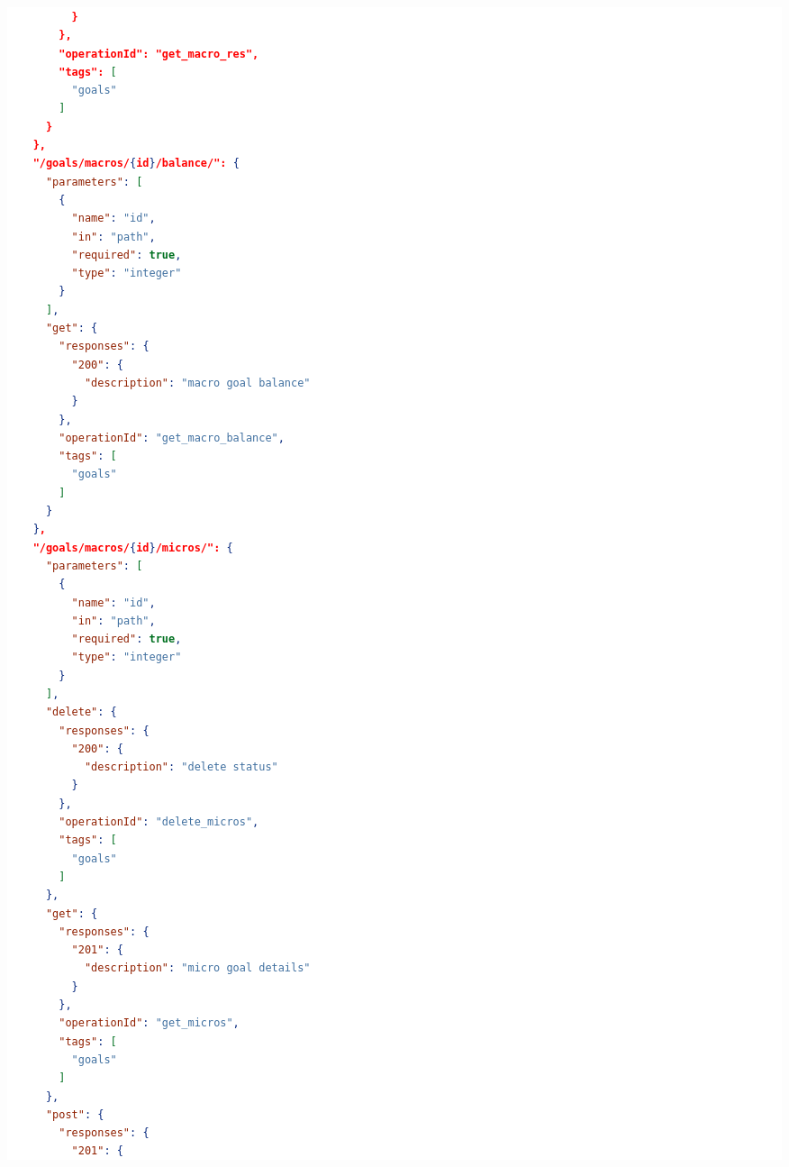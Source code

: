 ```json
          }
        },
        "operationId": "get_macro_res",
        "tags": [
          "goals"
        ]
      }
    },
    "/goals/macros/{id}/balance/": {
      "parameters": [
        {
          "name": "id",
          "in": "path",
          "required": true,
          "type": "integer"
        }
      ],
      "get": {
        "responses": {
          "200": {
            "description": "macro goal balance"
          }
        },
        "operationId": "get_macro_balance",
        "tags": [
          "goals"
        ]
      }
    },
    "/goals/macros/{id}/micros/": {
      "parameters": [
        {
          "name": "id",
          "in": "path",
          "required": true,
          "type": "integer"
        }
      ],
      "delete": {
        "responses": {
          "200": {
            "description": "delete status"
          }
        },
        "operationId": "delete_micros",
        "tags": [
          "goals"
        ]
      },
      "get": {
        "responses": {
          "201": {
            "description": "micro goal details"
          }
        },
        "operationId": "get_micros",
        "tags": [
          "goals"
        ]
      },
      "post": {
        "responses": {
          "201": {
```